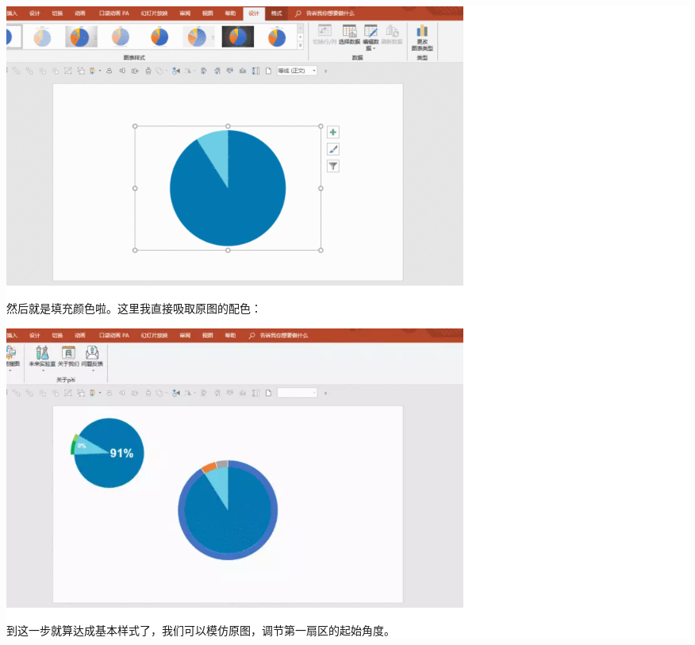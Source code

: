 <img src=".\img\chart type\v2-820e6e9154c61ea2cc4aeeb08962b97e_b.gif" alt="v2-820e6e9154c61ea2cc4aeeb08962b97e_b" style="zoom:80%;" />

然后就是填充颜色啦。这里我直接吸取原图的配色：

<img src=".\img\chart type\v2-2e5a8081ba7fe3dd7a2ead6e357e4c52_b.webp" alt="v2-2e5a8081ba7fe3dd7a2ead6e357e4c52_b" style="zoom:80%;" />

到这一步就算达成基本样式了，我们可以模仿原图，调节第一扇区的起始角度。
